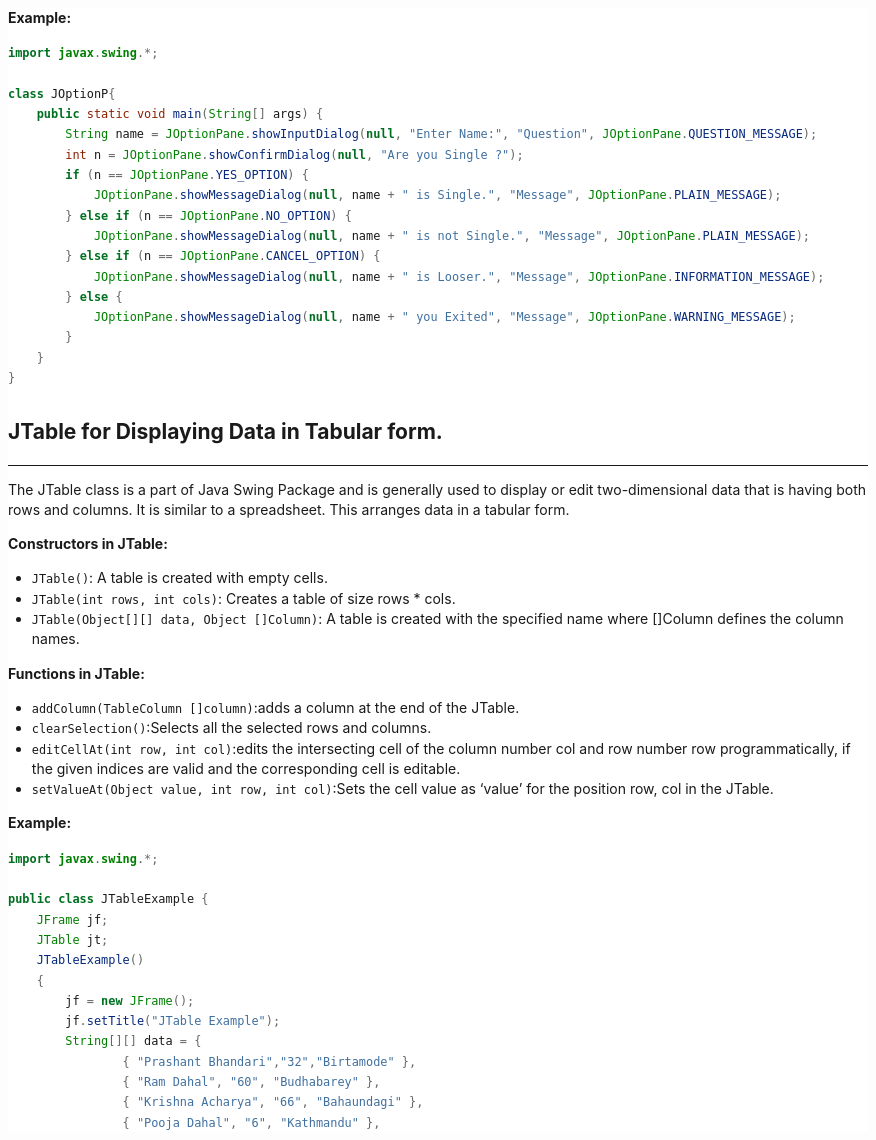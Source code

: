 **Example:**

```Java
import javax.swing.*;

class JOptionP{
    public static void main(String[] args) {
        String name = JOptionPane.showInputDialog(null, "Enter Name:", "Question", JOptionPane.QUESTION_MESSAGE);
        int n = JOptionPane.showConfirmDialog(null, "Are you Single ?");
        if (n == JOptionPane.YES_OPTION) {
            JOptionPane.showMessageDialog(null, name + " is Single.", "Message", JOptionPane.PLAIN_MESSAGE);
        } else if (n == JOptionPane.NO_OPTION) {
            JOptionPane.showMessageDialog(null, name + " is not Single.", "Message", JOptionPane.PLAIN_MESSAGE);
        } else if (n == JOptionPane.CANCEL_OPTION) {
            JOptionPane.showMessageDialog(null, name + " is Looser.", "Message", JOptionPane.INFORMATION_MESSAGE);
        } else {
            JOptionPane.showMessageDialog(null, name + " you Exited", "Message", JOptionPane.WARNING_MESSAGE);
        }
    }
}
```

## JTable for Displaying Data in Tabular form.
----------------------------------------------
The JTable class is a part of Java Swing Package and is generally used to display or edit two-dimensional data that is having both rows and columns. It is similar to a spreadsheet. This arranges data in a tabular form.

**Constructors in JTable:** 

* ``JTable()``: A table is created with empty cells.
* ``JTable(int rows, int cols)``: Creates a table of size rows * cols.
* ``JTable(Object[][] data, Object []Column)``: A table is created with the specified name where []Column defines the column names.

**Functions in JTable:**

* ``addColumn(TableColumn []column)``:adds a column at the end of the JTable.
* ``clearSelection()``:Selects all the selected rows and columns.
* ``editCellAt(int row, int col)``:edits the intersecting cell of the column number col and row number row programmatically, if the given indices are valid and the corresponding cell is editable.
* ``setValueAt(Object value, int row, int col)``:Sets the cell value as ‘value’ for the position row, col in the JTable.

**Example:**

```Java
import javax.swing.*;

public class JTableExample {
    JFrame jf;
    JTable jt;
    JTableExample()
    {
        jf = new JFrame();
        jf.setTitle("JTable Example");
        String[][] data = {
                { "Prashant Bhandari","32","Birtamode" },
                { "Ram Dahal", "60", "Budhabarey" },
                { "Krishna Acharya", "66", "Bahaundagi" },
                { "Pooja Dahal", "6", "Kathmandu" },
```